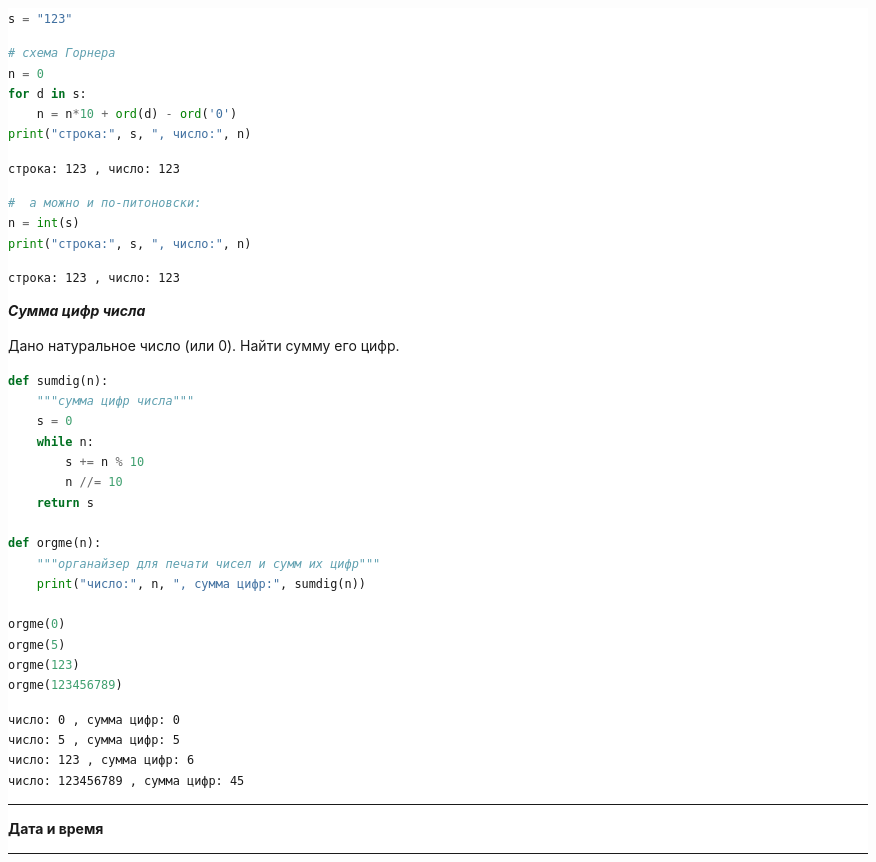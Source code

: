 
```python
s = "123"
```


```python
# схема Горнера
n = 0
for d in s:
    n = n*10 + ord(d) - ord('0')
print("строка:", s, ", число:", n)
```

    строка: 123 , число: 123



```python
#  а можно и по-питоновски:
n = int(s)
print("строка:", s, ", число:", n)
```

    строка: 123 , число: 123


***Сумма цифр числа***

Дано натуральное число (или 0). Найти сумму его цифр.


```python
def sumdig(n):
    """сумма цифр числа"""
    s = 0
    while n:
        s += n % 10
        n //= 10
    return s

def orgme(n):
    """органайзер для печати чисел и сумм их цифр"""
    print("число:", n, ", сумма цифр:", sumdig(n))

orgme(0) 
orgme(5)
orgme(123)
orgme(123456789)
```

    число: 0 , сумма цифр: 0
    число: 5 , сумма цифр: 5
    число: 123 , сумма цифр: 6
    число: 123456789 , сумма цифр: 45


---
**Дата и время** <a name=datetime></a>

---